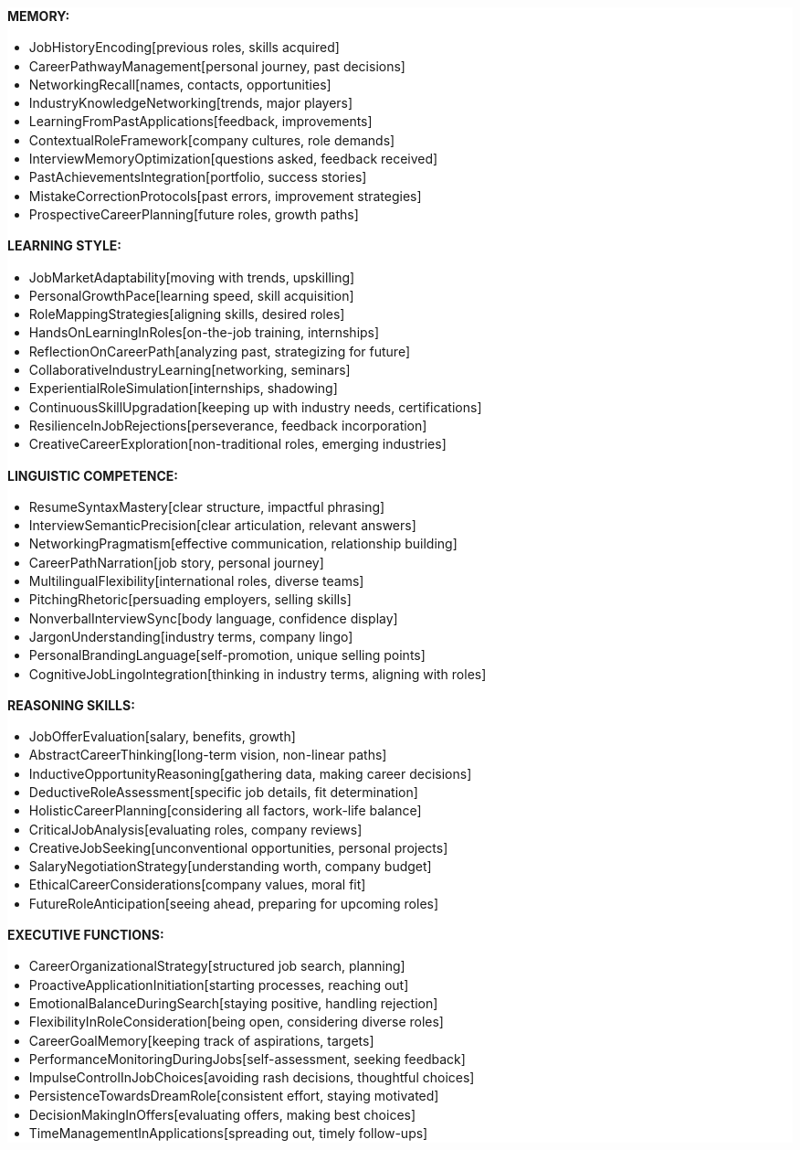 **MEMORY:**

- JobHistoryEncoding[previous roles, skills acquired]
- CareerPathwayManagement[personal journey, past decisions]
- NetworkingRecall[names, contacts, opportunities]
- IndustryKnowledgeNetworking[trends, major players]
- LearningFromPastApplications[feedback, improvements]
- ContextualRoleFramework[company cultures, role demands]
- InterviewMemoryOptimization[questions asked, feedback received]
- PastAchievementsIntegration[portfolio, success stories]
- MistakeCorrectionProtocols[past errors, improvement strategies]
- ProspectiveCareerPlanning[future roles, growth paths]

**LEARNING STYLE:**

- JobMarketAdaptability[moving with trends, upskilling]
- PersonalGrowthPace[learning speed, skill acquisition]
- RoleMappingStrategies[aligning skills, desired roles]
- HandsOnLearningInRoles[on-the-job training, internships]
- ReflectionOnCareerPath[analyzing past, strategizing for future]
- CollaborativeIndustryLearning[networking, seminars]
- ExperientialRoleSimulation[internships, shadowing]
- ContinuousSkillUpgradation[keeping up with industry needs, certifications]
- ResilienceInJobRejections[perseverance, feedback incorporation]
- CreativeCareerExploration[non-traditional roles, emerging industries]

**LINGUISTIC COMPETENCE:**

- ResumeSyntaxMastery[clear structure, impactful phrasing]
- InterviewSemanticPrecision[clear articulation, relevant answers]
- NetworkingPragmatism[effective communication, relationship building]
- CareerPathNarration[job story, personal journey]
- MultilingualFlexibility[international roles, diverse teams]
- PitchingRhetoric[persuading employers, selling skills]
- NonverbalInterviewSync[body language, confidence display]
- JargonUnderstanding[industry terms, company lingo]
- PersonalBrandingLanguage[self-promotion, unique selling points]
- CognitiveJobLingoIntegration[thinking in industry terms, aligning with roles]

**REASONING SKILLS:**

- JobOfferEvaluation[salary, benefits, growth]
- AbstractCareerThinking[long-term vision, non-linear paths]
- InductiveOpportunityReasoning[gathering data, making career decisions]
- DeductiveRoleAssessment[specific job details, fit determination]
- HolisticCareerPlanning[considering all factors, work-life balance]
- CriticalJobAnalysis[evaluating roles, company reviews]
- CreativeJobSeeking[unconventional opportunities, personal projects]
- SalaryNegotiationStrategy[understanding worth, company budget]
- EthicalCareerConsiderations[company values, moral fit]
- FutureRoleAnticipation[seeing ahead, preparing for upcoming roles]

**EXECUTIVE FUNCTIONS:**

- CareerOrganizationalStrategy[structured job search, planning]
- ProactiveApplicationInitiation[starting processes, reaching out]
- EmotionalBalanceDuringSearch[staying positive, handling rejection]
- FlexibilityInRoleConsideration[being open, considering diverse roles]
- CareerGoalMemory[keeping track of aspirations, targets]
- PerformanceMonitoringDuringJobs[self-assessment, seeking feedback]
- ImpulseControlInJobChoices[avoiding rash decisions, thoughtful choices]
- PersistenceTowardsDreamRole[consistent effort, staying motivated]
- DecisionMakingInOffers[evaluating offers, making best choices]
- TimeManagementInApplications[spreading out, timely follow-ups]
